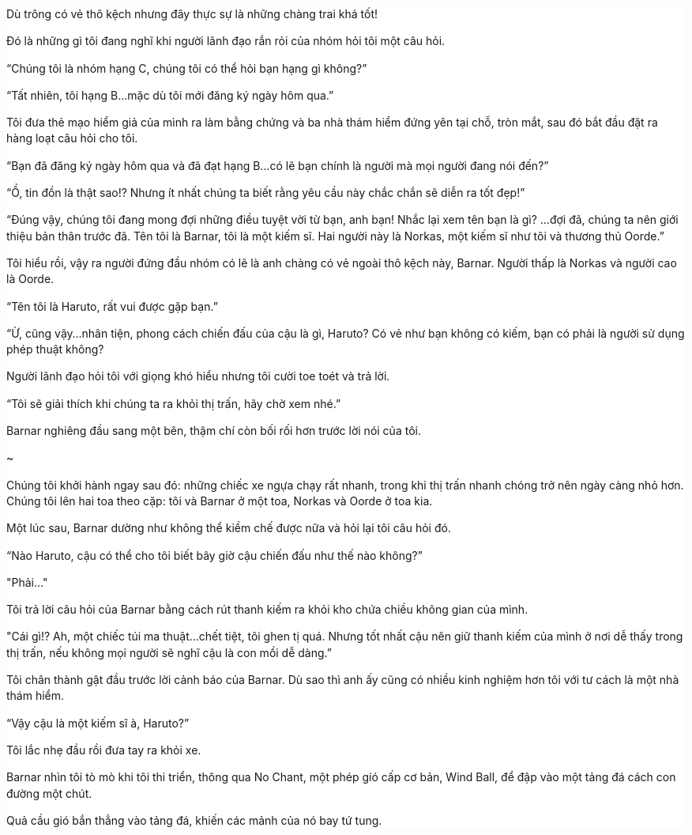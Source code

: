 Dù trông có vẻ thô kệch nhưng đây thực sự là những chàng trai khá tốt!

Đó là những gì tôi đang nghĩ khi người lãnh đạo rắn rỏi của nhóm hỏi tôi một câu hỏi.

“Chúng tôi là nhóm hạng C, chúng tôi có thể hỏi bạn hạng gì không?”

“Tất nhiên, tôi hạng B…mặc dù tôi mới đăng ký ngày hôm qua.”

Tôi đưa thẻ mạo hiểm giả của mình ra làm bằng chứng và ba nhà thám hiểm đứng yên tại chỗ, tròn mắt, sau đó bắt đầu đặt ra hàng loạt câu hỏi cho tôi.

“Bạn đã đăng ký ngày hôm qua và đã đạt hạng B…có lẽ bạn chính là người mà mọi người đang nói đến?”

“Ồ, tin đồn là thật sao!? Nhưng ít nhất chúng ta biết rằng yêu cầu này chắc chắn sẽ diễn ra tốt đẹp!”

“Đúng vậy, chúng tôi đang mong đợi những điều tuyệt vời từ bạn, anh bạn! Nhắc lại xem tên bạn là gì? …đợi đã, chúng ta nên giới thiệu bản thân trước đã. Tên tôi là Barnar, tôi là một kiếm sĩ. Hai người này là Norkas, một kiếm sĩ như tôi và thương thủ Oorde.”

Tôi hiểu rồi, vậy ra người đứng đầu nhóm có lẽ là anh chàng có vẻ ngoài thô kệch này, Barnar. Người thấp là Norkas và người cao là Oorde.

“Tên tôi là Haruto, rất vui được gặp bạn.”

“Ừ, cũng vậy…nhân tiện, phong cách chiến đấu của cậu là gì, Haruto? Có vẻ như bạn không có kiếm, bạn có phải là người sử dụng phép thuật không?

Người lãnh đạo hỏi tôi với giọng khó hiểu nhưng tôi cười toe toét và trả lời.

“Tôi sẽ giải thích khi chúng ta ra khỏi thị trấn, hãy chờ xem nhé.”

Barnar nghiêng đầu sang một bên, thậm chí còn bối rối hơn trước lời nói của tôi.

~

Chúng tôi khởi hành ngay sau đó: những chiếc xe ngựa chạy rất nhanh, trong khi thị trấn nhanh chóng trở nên ngày càng nhỏ hơn. Chúng tôi lên hai toa theo cặp: tôi và Barnar ở một toa, Norkas và Oorde ở toa kia.

Một lúc sau, Barnar dường như không thể kiềm chế được nữa và hỏi lại tôi câu hỏi đó.

“Nào Haruto, cậu có thể cho tôi biết bây giờ cậu chiến đấu như thế nào không?”

"Phải…"

Tôi trả lời câu hỏi của Barnar bằng cách rút thanh kiếm ra khỏi kho chứa chiều không gian của mình.

"Cái gì!? Ah, một chiếc túi ma thuật…chết tiệt, tôi ghen tị quá. Nhưng tốt nhất cậu nên giữ thanh kiếm của mình ở nơi dễ thấy trong thị trấn, nếu không mọi người sẽ nghĩ cậu là con mồi dễ dàng.”

Tôi chân thành gật đầu trước lời cảnh báo của Barnar. Dù sao thì anh ấy cũng có nhiều kinh nghiệm hơn tôi với tư cách là một nhà thám hiểm.

“Vậy cậu là một kiếm sĩ à, Haruto?”

Tôi lắc nhẹ đầu rồi đưa tay ra khỏi xe.

Barnar nhìn tôi tò mò khi tôi thi triển, thông qua No Chant, một phép gió cấp cơ bản, Wind Ball, để đập vào một tảng đá cách con đường một chút.

Quả cầu gió bắn thẳng vào tảng đá, khiến các mảnh của nó bay tứ tung.
